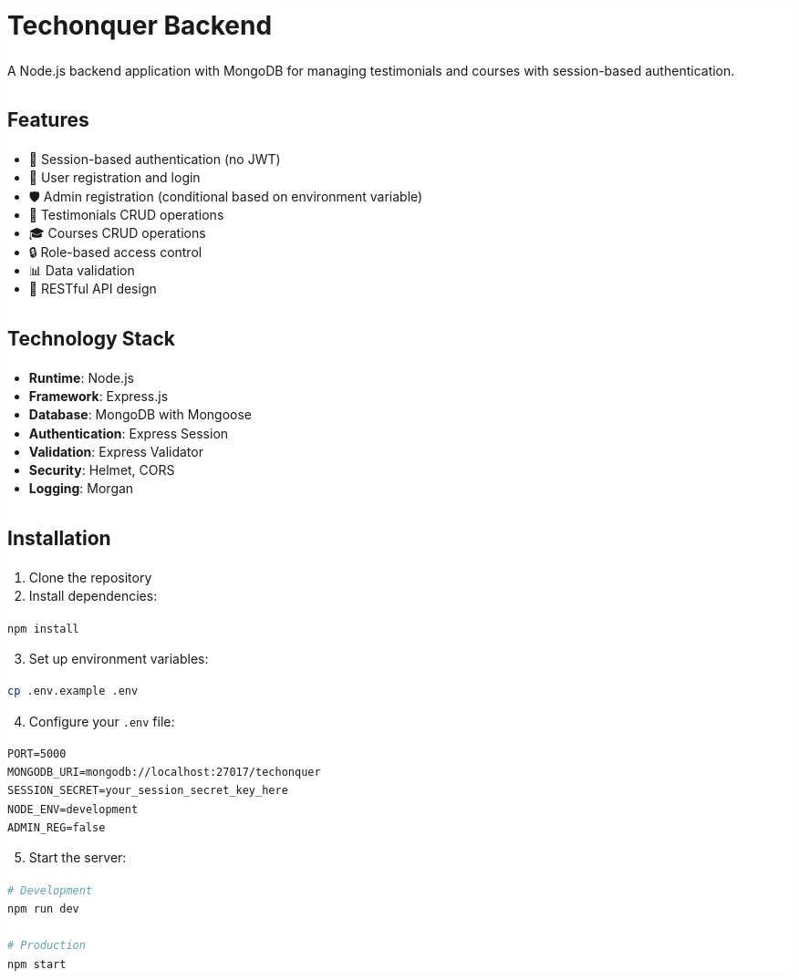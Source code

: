 # Techonquer Backend

A Node.js backend application with MongoDB for managing testimonials and courses with session-based authentication.

## Features

- 🔐 Session-based authentication (no JWT)
- 👥 User registration and login
- 🛡️ Admin registration (conditional based on environment variable)
- 📝 Testimonials CRUD operations
- 🎓 Courses CRUD operations
- 🔒 Role-based access control
- 📊 Data validation
- 🚀 RESTful API design

## Technology Stack

- **Runtime**: Node.js
- **Framework**: Express.js
- **Database**: MongoDB with Mongoose
- **Authentication**: Express Session
- **Validation**: Express Validator
- **Security**: Helmet, CORS
- **Logging**: Morgan

## Installation

1. Clone the repository
2. Install dependencies:
```bash
npm install
```

3. Set up environment variables:
```bash
cp .env.example .env
```

4. Configure your `.env` file:
```env
PORT=5000
MONGODB_URI=mongodb://localhost:27017/techonquer
SESSION_SECRET=your_session_secret_key_here
NODE_ENV=development
ADMIN_REG=false
```

5. Start the server:
```bash
# Development
npm run dev

# Production
npm start
```
